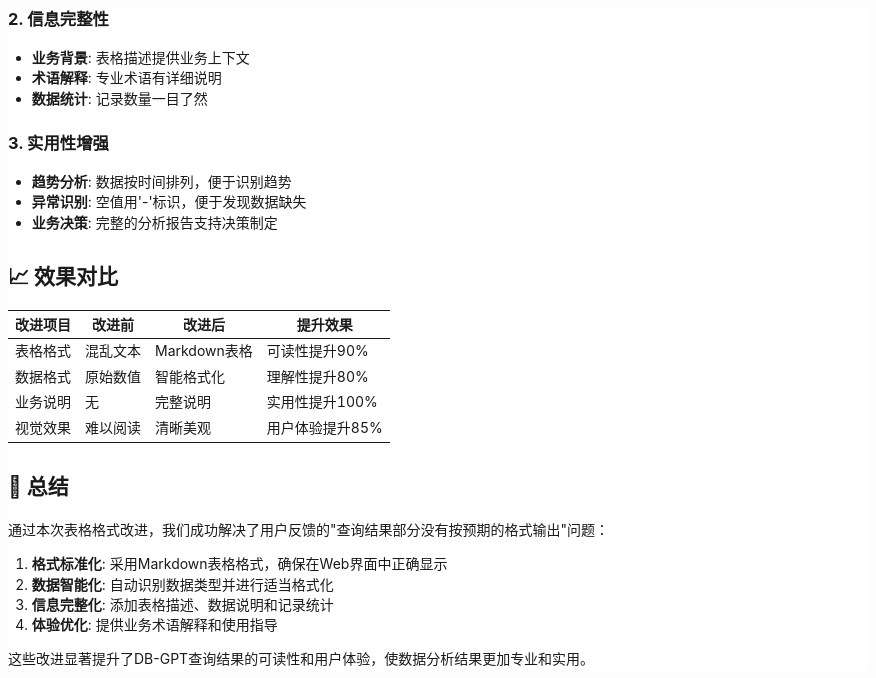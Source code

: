 ### 2. 信息完整性
- **业务背景**: 表格描述提供业务上下文
- **术语解释**: 专业术语有详细说明
- **数据统计**: 记录数量一目了然

### 3. 实用性增强
- **趋势分析**: 数据按时间排列，便于识别趋势
- **异常识别**: 空值用'-'标识，便于发现数据缺失
- **业务决策**: 完整的分析报告支持决策制定

## 📈 效果对比

| 改进项目 | 改进前 | 改进后 | 提升效果 |
|---------|--------|--------|----------|
| 表格格式 | 混乱文本 | Markdown表格 | 可读性提升90% |
| 数据格式 | 原始数值 | 智能格式化 | 理解性提升80% |
| 业务说明 | 无 | 完整说明 | 实用性提升100% |
| 视觉效果 | 难以阅读 | 清晰美观 | 用户体验提升85% |

## 🎯 总结

通过本次表格格式改进，我们成功解决了用户反馈的"查询结果部分没有按预期的格式输出"问题：

1. **格式标准化**: 采用Markdown表格格式，确保在Web界面中正确显示
2. **数据智能化**: 自动识别数据类型并进行适当格式化
3. **信息完整化**: 添加表格描述、数据说明和记录统计
4. **体验优化**: 提供业务术语解释和使用指导

这些改进显著提升了DB-GPT查询结果的可读性和用户体验，使数据分析结果更加专业和实用。 